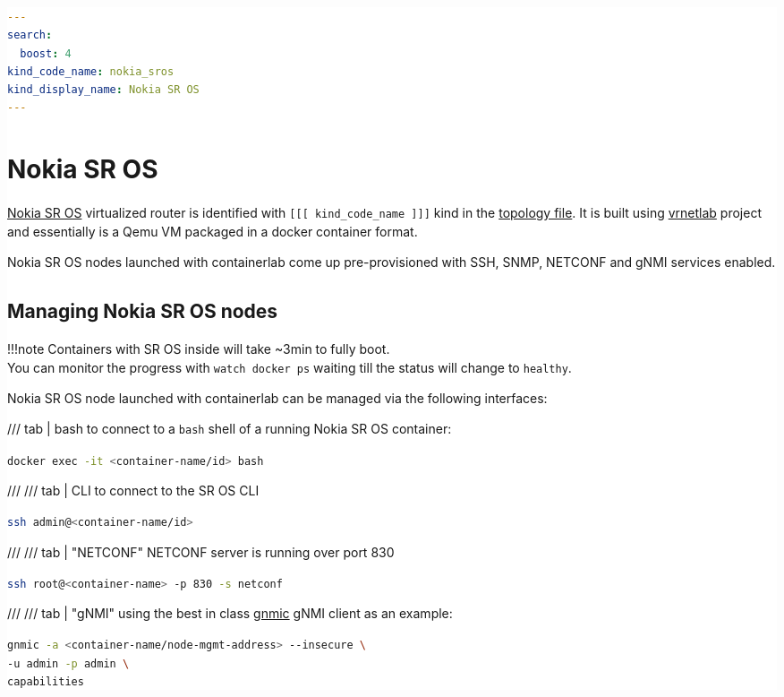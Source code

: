 ```yaml
---
search:
  boost: 4
kind_code_name: nokia_sros
kind_display_name: Nokia SR OS
---
```

# Nokia SR OS

[Nokia SR OS](https://www.nokia.com/networks/products/service-router-operating-system/) virtualized router is identified with `[[[ kind_code_name ]]]` kind in the [topology file](../topo-def-file.md). It is built using [vrnetlab](../vrnetlab.md) project and essentially is a Qemu VM packaged in a docker container format.

Nokia SR OS nodes launched with containerlab come up pre-provisioned with SSH, SNMP, NETCONF and gNMI services enabled.

## Managing Nokia SR OS nodes

!!!note
    Containers with SR OS inside will take ~3min to fully boot.  
    You can monitor the progress with `watch docker ps` waiting till the status will change to `healthy`.

Nokia SR OS node launched with containerlab can be managed via the following interfaces:

/// tab | bash
to connect to a `bash` shell of a running Nokia SR OS container:

```bash
docker exec -it <container-name/id> bash
```

///
/// tab | CLI
to connect to the SR OS CLI

```bash
ssh admin@<container-name/id>
```

///
/// tab | "NETCONF"
NETCONF server is running over port 830

```bash
ssh root@<container-name> -p 830 -s netconf
```

///
/// tab | "gNMI"
using the best in class [gnmic](https://gnmic.kmrd.dev) gNMI client as an example:

```bash
gnmic -a <container-name/node-mgmt-address> --insecure \
-u admin -p admin \
capabilities
```


[^1]: `~` is the home directory of the user that runs containerlab.
[^2]: If a user wishes to provide a custom startup-config with public keys defined, then they should use key IDs from 1 onwards. This will minimize chances of key ID collision causing containerlab to overwrite user-defined keys.